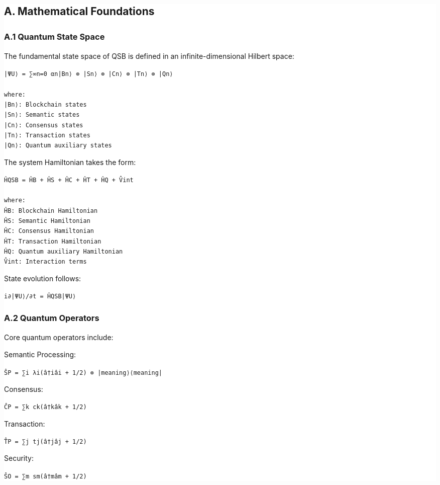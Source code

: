 ## A. Mathematical Foundations

### A.1 Quantum State Space

The fundamental state space of QSB is defined in an infinite-dimensional Hilbert space:

```
|ΨU⟩ = ∑∞n=0 αn|Bn⟩ ⊗ |Sn⟩ ⊗ |Cn⟩ ⊗ |Tn⟩ ⊗ |Qn⟩

where:
|Bn⟩: Blockchain states
|Sn⟩: Semantic states 
|Cn⟩: Consensus states
|Tn⟩: Transaction states
|Qn⟩: Quantum auxiliary states
```

The system Hamiltonian takes the form:

```
ĤQSB = ĤB + ĤS + ĤC + ĤT + ĤQ + V̂int

where:
ĤB: Blockchain Hamiltonian
ĤS: Semantic Hamiltonian
ĤC: Consensus Hamiltonian 
ĤT: Transaction Hamiltonian
ĤQ: Quantum auxiliary Hamiltonian
V̂int: Interaction terms
```

State evolution follows:

```
i∂|ΨU⟩/∂t = ĤQSB|ΨU⟩
```

### A.2 Quantum Operators

Core quantum operators include:

Semantic Processing:
```
ŜP = ∑i λi(â†iâi + 1/2) ⊗ |meaning⟩⟨meaning|
```

Consensus:
```
ĈP = ∑k ck(â†kâk + 1/2)
```

Transaction:
```
T̂P = ∑j tj(â†jâj + 1/2)
```

Security:
```
ŜO = ∑m sm(â†mâm + 1/2)
```
